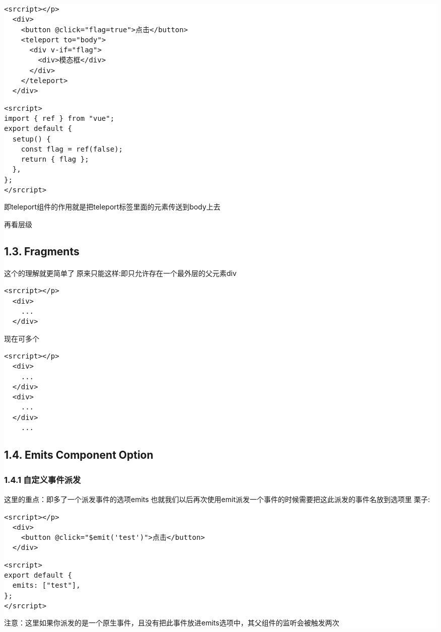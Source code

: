 <xmp><srcript>
  <div>
    <button @click="flag=true">点击</button>
    <teleport to="body">
      <div v-if="flag">
        <div>模态框</div>
      </div>
    </teleport>
  </div>
</xmp></template>
<xmp><srcript>
import { ref } from "vue";
export default {
  setup() {
    const flag = ref(false);
    return { flag };
  },
};
</srcript>
</xmp>
即teleport组件的作用就是把teleport标签里面的元素传送到body上去

再看层级

<h2>1.3. Fragments</h2>
这个的理解就更简单了
原来只能这样:即只允许存在一个最外层的父元素div

<xmp><srcript>
  <div>
    ...
  </div>
</xmp></template>
</xmp>
现在可多个

<xmp><srcript>
  <div>
    ...
  </div>
  <div>
    ...
  </div>
    ...
</xmp></template>
</xmp>
<h2>1.4. Emits Component Option</h2>
<h3>1.4.1 自定义事件派发</h3>
这里的重点：即多了一个派发事件的选项emits
也就我们以后再次使用emit派发一个事件的时候需要把这此派发的事件名放到选项里
栗子:

<xmp><srcript>
  <div>
    <button @click="$emit('test')">点击</button>
  </div>
</xmp></template>
<xmp><srcript>
export default {
  emits: ["test"],
};
</srcript>
</xmp>
注意：这里如果你派发的是一个原生事件，且没有把此事件放进emits选项中，其父组件的监听会被触发两次
